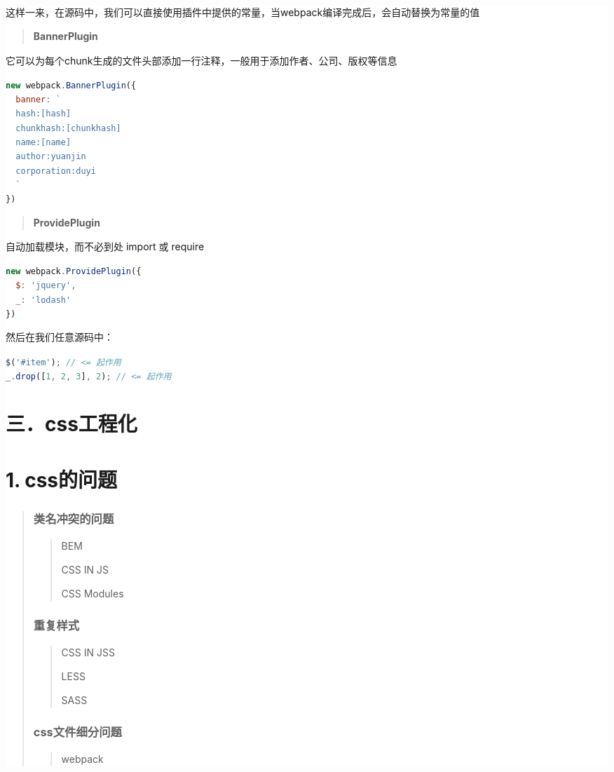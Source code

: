 这样一来，在源码中，我们可以直接使用插件中提供的常量，当webpack编译完成后，会自动替换为常量的值

> **BannerPlugin**

它可以为每个chunk生成的文件头部添加一行注释，一般用于添加作者、公司、版权等信息

```js
new webpack.BannerPlugin({
  banner: `
  hash:[hash]
  chunkhash:[chunkhash]
  name:[name]
  author:yuanjin
  corporation:duyi
  `
})
```

>  **ProvidePlugin**

自动加载模块，而不必到处 import 或 require 

```js
new webpack.ProvidePlugin({
  $: 'jquery',
  _: 'lodash'
})
```

然后在我们任意源码中：

```js
$('#item'); // <= 起作用
_.drop([1, 2, 3], 2); // <= 起作用
```



# 三．css工程化

# 1. css的问题

> ### 类名冲突的问题
>
> > BEM
> >
> > CSS IN JS
> >
> > CSS Modules
>
> ### 重复样式
>
> > CSS IN JSS
> >
> > LESS 
> >
> > SASS
>
> ### css文件细分问题
>
> > webpack
